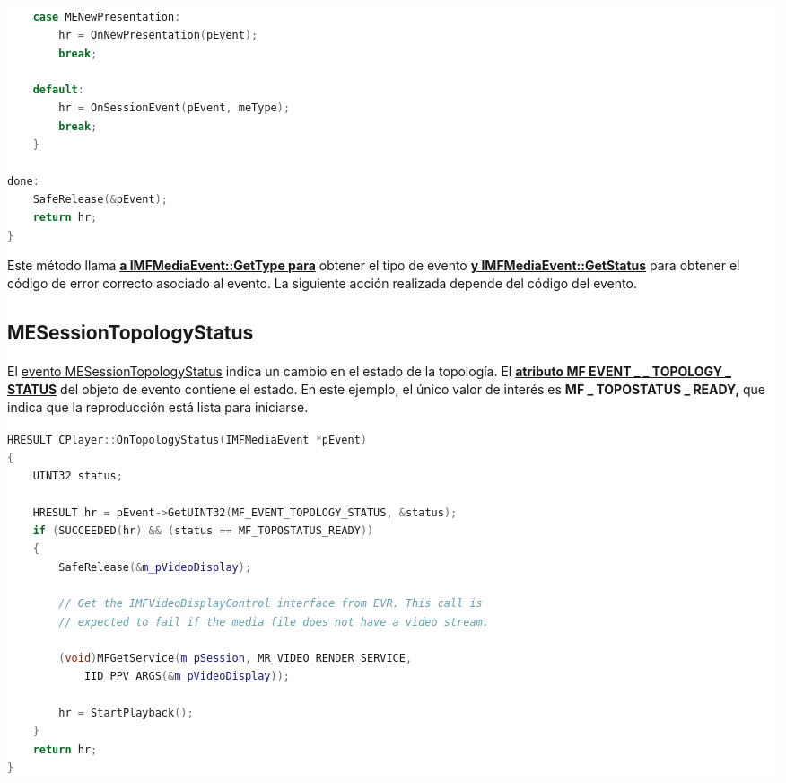 ```C++
    case MENewPresentation:
        hr = OnNewPresentation(pEvent);
        break;

    default:
        hr = OnSessionEvent(pEvent, meType);
        break;
    }

done:
    SafeRelease(&pEvent);
    return hr;
}
```



Este método llama [**a IMFMediaEvent::GetType para**](/windows/desktop/api/mfobjects/nf-mfobjects-imfmediaevent-gettype) obtener el tipo de evento [**y IMFMediaEvent::GetStatus**](/windows/desktop/api/mfobjects/nf-mfobjects-imfmediaevent-getstatus) para obtener el código de error correcto asociado al evento. La siguiente acción realizada depende del código del evento.

## <a name="mesessiontopologystatus"></a>MESessionTopologyStatus

El [evento MESessionTopologyStatus](mesessiontopologystatus.md) indica un cambio en el estado de la topología. El [**atributo MF EVENT \_ \_ TOPOLOGY \_ STATUS**](mf-event-topology-status-attribute.md) del objeto de evento contiene el estado. En este ejemplo, el único valor de interés es **MF \_ TOPOSTATUS \_ READY,** que indica que la reproducción está lista para iniciarse.


```C++
HRESULT CPlayer::OnTopologyStatus(IMFMediaEvent *pEvent)
{
    UINT32 status; 

    HRESULT hr = pEvent->GetUINT32(MF_EVENT_TOPOLOGY_STATUS, &status);
    if (SUCCEEDED(hr) && (status == MF_TOPOSTATUS_READY))
    {
        SafeRelease(&m_pVideoDisplay);

        // Get the IMFVideoDisplayControl interface from EVR. This call is
        // expected to fail if the media file does not have a video stream.

        (void)MFGetService(m_pSession, MR_VIDEO_RENDER_SERVICE, 
            IID_PPV_ARGS(&m_pVideoDisplay));

        hr = StartPlayback();
    }
    return hr;
}
```
